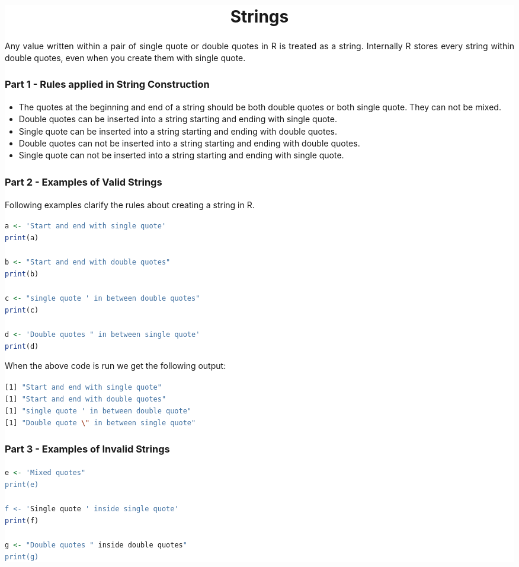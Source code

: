 <div align='justify'>

# <div align='center'>Strings</div>

Any value written within a pair of single quote or double quotes in R is treated as a string. Internally R stores every string within double quotes, even when you create them with single quote.

### Part 1 - Rules applied in String Construction

- The quotes at the beginning and end of a string should be both double quotes or both single quote. They can not be mixed.
- Double quotes can be inserted into a string starting and ending with single quote.
- Single quote can be inserted into a string starting and ending with double quotes.
- Double quotes can not be inserted into a string starting and ending with double quotes.
- Single quote can not be inserted into a string starting and ending with single quote.

### Part 2 - Examples of Valid Strings

Following examples clarify the rules about creating a string in R.

```r
a <- 'Start and end with single quote'
print(a)

b <- "Start and end with double quotes"
print(b)

c <- "single quote ' in between double quotes"
print(c)

d <- 'Double quotes " in between single quote'
print(d)
```

When the above code is run we get the following output:

```bash
[1] "Start and end with single quote"
[1] "Start and end with double quotes"
[1] "single quote ' in between double quote"
[1] "Double quote \" in between single quote"
```

### Part 3 - Examples of Invalid Strings

```r
e <- 'Mixed quotes" 
print(e)

f <- 'Single quote ' inside single quote'
print(f)

g <- "Double quotes " inside double quotes"
print(g)
```
